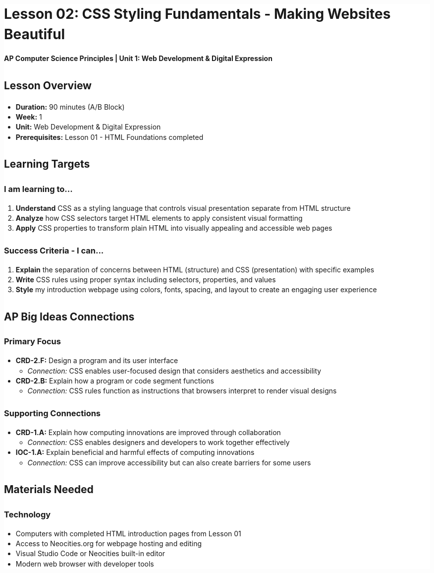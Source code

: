 # Lesson 02: CSS Styling Fundamentals - Making Websites Beautiful
**AP Computer Science Principles | Unit 1: Web Development & Digital Expression**

## Lesson Overview
- **Duration:** 90 minutes (A/B Block)
- **Week:** 1 
- **Unit:** Web Development & Digital Expression
- **Prerequisites:** Lesson 01 - HTML Foundations completed

## Learning Targets

### I am learning to...
1. **Understand** CSS as a styling language that controls visual presentation separate from HTML structure
2. **Analyze** how CSS selectors target HTML elements to apply consistent visual formatting
3. **Apply** CSS properties to transform plain HTML into visually appealing and accessible web pages

### Success Criteria - I can...
1. **Explain** the separation of concerns between HTML (structure) and CSS (presentation) with specific examples
2. **Write** CSS rules using proper syntax including selectors, properties, and values
3. **Style** my introduction webpage using colors, fonts, spacing, and layout to create an engaging user experience

## AP Big Ideas Connections

### Primary Focus
- **CRD-2.F:** Design a program and its user interface
  - *Connection:* CSS enables user-focused design that considers aesthetics and accessibility
- **CRD-2.B:** Explain how a program or code segment functions  
  - *Connection:* CSS rules function as instructions that browsers interpret to render visual designs

### Supporting Connections
- **CRD-1.A:** Explain how computing innovations are improved through collaboration
  - *Connection:* CSS enables designers and developers to work together effectively
- **IOC-1.A:** Explain beneficial and harmful effects of computing innovations
  - *Connection:* CSS can improve accessibility but can also create barriers for some users

## Materials Needed

### Technology
- Computers with completed HTML introduction pages from Lesson 01
- Access to Neocities.org for webpage hosting and editing
- Visual Studio Code or Neocities built-in editor
- Modern web browser with developer tools

